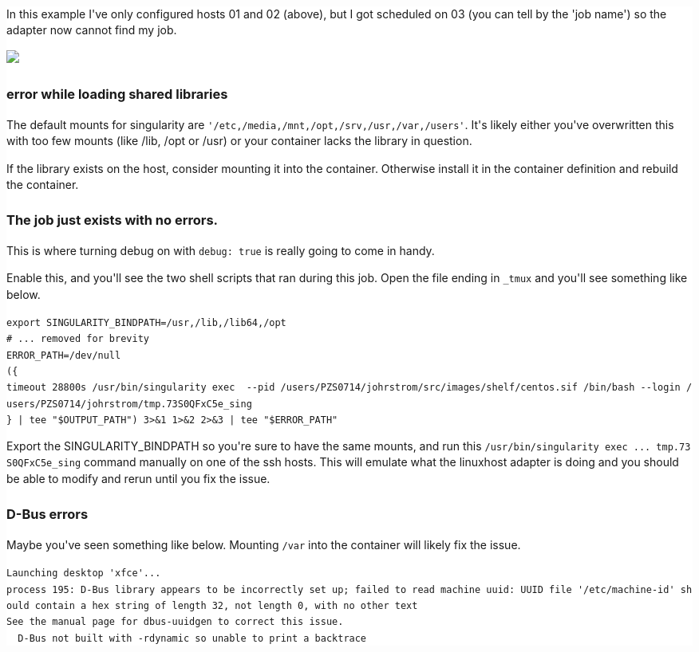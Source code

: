 In this example I\'ve only configured hosts 01 and 02 (above), but I got
scheduled on 03 (you can tell by the \'job name\') so the adapter now
cannot find my job.

![](/images/linux_host_undetermined.png)

### error while loading shared libraries

The default mounts for singularity are
`'/etc,/media,/mnt,/opt,/srv,/usr,/var,/users'`. It\'s likely either
you\'ve overwritten this with too few mounts (like /lib, /opt or /usr)
or your container lacks the library in question.

If the library exists on the host, consider mounting it into the
container. Otherwise install it in the container definition and rebuild
the container.

### The job just exists with no errors.

This is where turning debug on with `debug: true` is really going to
come in handy.

Enable this, and you\'ll see the two shell scripts that ran during this
job. Open the file ending in `_tmux` and you\'ll see something like
below.

``` {.shell}
export SINGULARITY_BINDPATH=/usr,/lib,/lib64,/opt
# ... removed for brevity
ERROR_PATH=/dev/null
({
timeout 28800s /usr/bin/singularity exec  --pid /users/PZS0714/johrstrom/src/images/shelf/centos.sif /bin/bash --login /users/PZS0714/johrstrom/tmp.73S0QFxC5e_sing
} | tee "$OUTPUT_PATH") 3>&1 1>&2 2>&3 | tee "$ERROR_PATH"
```

Export the SINGULARITY\_BINDPATH so you\'re sure to have the same
mounts, and run this `/usr/bin/singularity exec ... tmp.73S0QFxC5e_sing`
command manually on one of the ssh hosts. This will emulate what the
linuxhost adapter is doing and you should be able to modify and rerun
until you fix the issue.

### D-Bus errors

Maybe you\'ve seen something like below. Mounting `/var` into the
container will likely fix the issue.

``` {.shell}
Launching desktop 'xfce'...
process 195: D-Bus library appears to be incorrectly set up; failed to read machine uuid: UUID file '/etc/machine-id' should contain a hex string of length 32, not length 0, with no other text
See the manual page for dbus-uuidgen to correct this issue.
  D-Bus not built with -rdynamic so unable to print a backtrace
```
